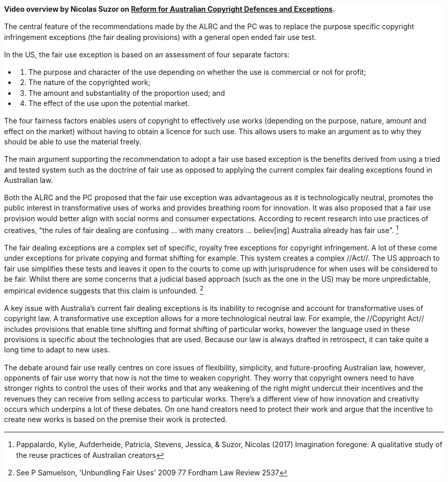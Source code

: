 
**Video overview by Nicolas Suzor on [Reform for Australian Copyright Defences and Exceptions](https://www.youtube.com/watch?v=Y7KIgHNkr6w&list=PLa0bKPnUKQrzsxtMxKxWy_Ed2KWNs-s0u&index=3).**  

The central feature of the recommendations made by the ALRC and the PC was to replace the purpose specific copyright infringement exceptions (the fair dealing provisions) with a general open ended fair use test.

In the US, the fair use exception is based on an assessment of four separate factors:

* 1. The purpose and character of the use depending on whether the use is commercial or not for profit;

* 2. The nature of the copyrighted work;

* 3. The amount and substantiality of the proportion used; and

* 4. The effect of the use upon the potential market.


The four fairness factors enables users of copyright to effectively use works (depending on the purpose, nature, amount and effect on the market) without having to obtain a licence for such use. This allows users to make an argument as to why they should be able to use the material freely.

The main argument supporting the recommendation to adopt a fair use based exception is the benefits derived from using a tried and tested system such as the doctrine of fair use as opposed to applying the current complex fair dealing exceptions found in Australian law.

Both the ALRC and the PC proposed that the fair use exception was advantageous as it is technologically neutral, promotes the public interest in transformative uses of works and provides breathing room for innovation. It was also proposed that a fair use provision would better align with social norms and consumer expectations. According to recent research into use practices of creatives, "the rules of fair dealing are confusing ... with many creators ... believ[ing] Australia already has fair use". [^AUTOREPLACEDPappalardoKylieAufderheidePatriciaStevensJessicaSuzorNicolas2017ImaginationforegoneAqualitativestudyofthereusepracticesofAustraliancreatorsENDREPLACE]
[^AUTOREPLACEDPappalardoKylieAufderheidePatriciaStevensJessicaSuzorNicolas2017ImaginationforegoneAqualitativestudyofthereusepracticesofAustraliancreatorsENDREPLACE]: Pappalardo, Kylie, Aufderheide, Patricia, Stevens, Jessica, & Suzor, Nicolas (2017) Imagination foregone: A qualitative study of the reuse practices of Australian creators


The fair dealing exceptions are a complex set of specific, royalty free exceptions for copyright infringement. A lot of these come under exceptions for private copying and format shifting for example. This system creates a complex //Act//. The US approach to fair use simplifies these tests and leaves it open to the courts to come up with jurisprudence for when uses will be considered to be fair. Whilst there are some concerns that a judicial based approach (such as the one in the US) may be more unpredictable, empirical evidence suggests that this claim is unfounded. [^AUTOREPLACEDSeePSamuelsonUnbundlingFairUses200977FordhamLawReview2537ENDREPLACE]
[^AUTOREPLACEDSeePSamuelsonUnbundlingFairUses200977FordhamLawReview2537ENDREPLACE]: See P Samuelson, 'Unbundling Fair Uses' 2009 77 Fordham Law Review 2537


A key issue with Australia’s current fair dealing exceptions is its inability to recognise and account for transformative uses of copyright law.  A transformative use exception allows for a more technological neutral law. For example, the //Copyright Act// includes provisions that enable time shifting and format shifting of particular works, however the language used in these provisions is specific about the technologies that are used. Because our law is always drafted in retrospect, it can take quite a long time to adapt to new uses.

The debate around fair use really centres on core issues of flexibility, simplicity, and future-proofing Australian law, however, opponents of fair use worry that now is not the time to weaken copyright. They worry that copyright owners need to have stronger rights to control the uses of their works and that any weakening of the right might undercut their incentives and the revenues they can receive from selling access to particular works. There’s a different view of how innovation and creativity occurs which underpins a lot of these debates. On one hand creators need to protect their work and argue that the incentive to create new works is based on the premise their work is protected.


[^AUTOREPLACED18IPR292ENDREPLACE]: 18 IPR 292
[^AUTOREPLACEDCAss402and103C2ENDREPLACE]: //CA// ss 40(2) and 103C(2)
[^AUTOREPLACEDCAs403ENDREPLACE]: //CA// s 40(3)
[^AUTOREPLACEDCAs404ENDREPLACE]: //CA// s 40(4)
[^AUTOREPLACEDCAs405ENDREPLACE]: //CA// s 40(5)
[^AUTOREPLACEDCAs102ENDREPLACE]: //CA// s 10(2)
[^AUTOREPLACEDCAs102ENDREPLACE]: //CA// s 10(2)
[^AUTOREPLACEDCAs102AENDREPLACE]: //CA// s 10(2A)
[^AUTOREPLACEDCAss41and103AENDREPLACE]: //CA// ss 41 and 103A
[^AUTOREPLACEDCAs101ENDREPLACE]: //CA// s 10(1)
[^AUTOREPLACEDCAs10ENDREPLACE]: //CA// s 10
[^AUTOREPLACED2001FCA108ENDREPLACE]: [2001] FCA 108__
[^AUTOREPLACED200255IPR112ENDREPLACE]:  (2002) 55 IPR 112
[^AUTOREPLACEDCAss42and103BENDREPLACE]: //CA// ss 42 and 103B
[^AUTOREPLACEDCAs422ENDREPLACE]: //CA// s 42(2)
[^AUTOREPLACEDTCNChannelNinePtyLtdvNetworkTenLtd200255IPR112at66perContiJandat98perHelyJENDREPLACE]: //TCN Channel Nine Pty Ltd v Network Ten Ltd// (2002) 55 IPR 112 at [66] per Conti J and at [98] per Hely J
[^AUTOREPLACEDCAss113Eand113FENDREPLACE]: //CA// ss 113E and 113F
[^AUTOREPLACEDCAs432ENDREPLACE]: //CA// s 43(2)
[^AUTOREPLACEDCAs431ENDREPLACE]: //CA// s 43(1)
[^AUTOREPLACEDCAs104aENDREPLACE]: //CA// s 104(a)
[^AUTOREPLACEDCAs104bandcENDREPLACE]: //CA// s 104(b) and (c)
[^AUTOREPLACEDCAss41Aand103AAENDREPLACE]: //CA// ss 41A and 103AA
[^AUTOREPLACEDTCNChannelNinePtyLtdvNetworkTenLtd2001FCA108NetworkTenPtyLtdvTCNChannelNinePtyLtd2004218CLR273ENDREPLACE]: TCN Channel Nine Pty Ltd v Network Ten Ltd [2001] FCA 108; Network Ten Pty Ltd v TCN Channel Nine Pty Ltd (2004) 218 CLR 273
[^AUTOREPLACED19601AllER703ENDREPLACE]: [1960] 1 All ER 703
[^AUTOREPLACED198917IPR99ENDREPLACE]:  (1989) 17 IPR 99
[^AUTOREPLACED2001108FCR235ENDREPLACE]:  (2001) 108 FCR 235
[^AUTOREPLACED2001108FCR235at66perContiJENDREPLACE]:  (2001) 108 FCR 235 at [66] per Conti J
[^AUTOREPLACED2002118FCR417HelyJSundbergandFinkelsteinJJagreeingat115ENDREPLACE]:  (2002) 118 FCR 417 Hely J (Sundberg and Finkelstein JJ agreeing) at [115]
[^AUTOREPLACED19731AllER241ENDREPLACE]: [1973] 1 All ER 241
[^AUTOREPLACED1992Ch141ENDREPLACE]: [1992] Ch 141
[^AUTOREPLACED199948IPR333ENDREPLACE]:  (1999) 48 IPR 333
[^AUTOREPLACED2001108FCR235at66perContiJENDREPLACE]:  (2001) 108 FCR 235 at [66] per Conti J
[^AUTOREPLACED510US5691994ENDREPLACE]: 510 US 569 (1994)
[^AUTOREPLACED109F3d13949thCir1997ENDREPLACE]: 109 F.3d 1394 (9th Cir. 1997)
[^AUTOREPLACED137F3d1092dCirNY1998ENDREPLACE]: 137 F.3d 109 (2d Cir. N.Y. 1998)
[^AUTOREPLACED268F3d125711thCir2001ENDREPLACE]: 268 F.3d 1257 (11th Cir. 2001)
[^AUTOREPLACED641FSupp2d250SDNY2009ENDREPLACE]: 641 F. Supp. 2d 250 (S.D. N.Y. 2009)
[^AUTOREPLACEDCAs111ENDREPLACE]: //CA// s 111
[^AUTOREPLACED2012FCAFC59ENDREPLACE]: [2012] FCAFC 59
[^AUTOREPLACEDCAs43CENDREPLACE]: //CA// s 43C
[^AUTOREPLACEDCAs47JENDREPLACE]: //CA// s 47J
[^AUTOREPLACEDCAs110AAENDREPLACE]: //CA// s 110AA
[^AUTOREPLACEDCAs47CENDREPLACE]: //CA// s 47C
[^AUTOREPLACEDCAs109ENDREPLACE]: //CA// s 109
[^AUTOREPLACEDCAs47B1and2ENDREPLACE]: //CA// s 47B(1) and (2)
[^AUTOREPLACEDCAs47B3ENDREPLACE]: //CA// s 47B(3)
[^AUTOREPLACEDCAs47CENDREPLACE]: //CA// s 47C
[^AUTOREPLACEDCAs47DENDREPLACE]: //CA// s 47D
[^AUTOREPLACEDCAs47EENDREPLACE]: //CA// s 47E
[^AUTOREPLACEDCAs47FENDREPLACE]: //CA// s 47F
[^AUTOREPLACEDCAs47HENDREPLACE]: //CA// s 47H
[^AUTOREPLACEDCAs28ENDREPLACE]: //CA// s 28
[^AUTOREPLACEDCAs46seealsos1061inrespectofsoundrecordingsENDREPLACE]: //CA// s 46 – see also s 106(1) in respect of sound recordings)
[^AUTOREPLACEDCAss65and66ENDREPLACE]: //CA// ss 65 and 66
[^AUTOREPLACEDCAs67ENDREPLACE]: //CA// s 67
[^AUTOREPLACEDCAs45ENDREPLACE]: //CA// s 45
[^AUTOREPLACEDCAs72ENDREPLACE]: //CA// s 72
[^AUTOREPLACEDCAs73ENDREPLACE]: //CA// s 73
[^AUTOREPLACEDCAs55ENDREPLACE]: //CA// s 55
[^AUTOREPLACEDCAs47AENDREPLACE]: //CA// s 47A
[^AUTOREPLACEDPartIIIDiv6ENDREPLACE]: Part III, Div 6
[^AUTOREPLACEDPartVCENDREPLACE]: Part VC
[^AUTOREPLACEDCAss1081and1091ENDREPLACE]: //CA// ss 108(1) and 109(1)
[^AUTOREPLACEDAustralianLawReformCommissionCopyrightandtheDigitalEconomyFinalReportMo1222014TheAustralianGovernmentProductivityCommissionIntellectualPropertyArrangementsFinalReport2016ENDREPLACE]:  Australian Law Reform Commission, Copyright and the Digital Economy, Final Report Mo. 122 (2014); The Australian Government Productivity Commission, Intellectual Property Arrangements, Final Report (2016)